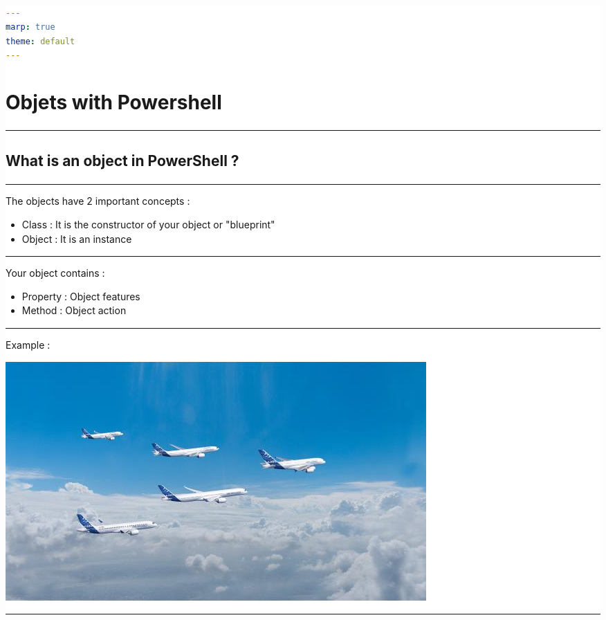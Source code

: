 ```yaml
---
marp: true
theme: default
---
```





# Objets with Powershell

---

## What is an object in PowerShell ?

---

The objects have 2 important concepts :

- Class : It is the constructor of your object or "blueprint"
- Object : It is an instance

---

Your object contains :

- Property : Object features
- Method : Object action

---

Example :

![w:900](./image/airplane.jpg)

---
